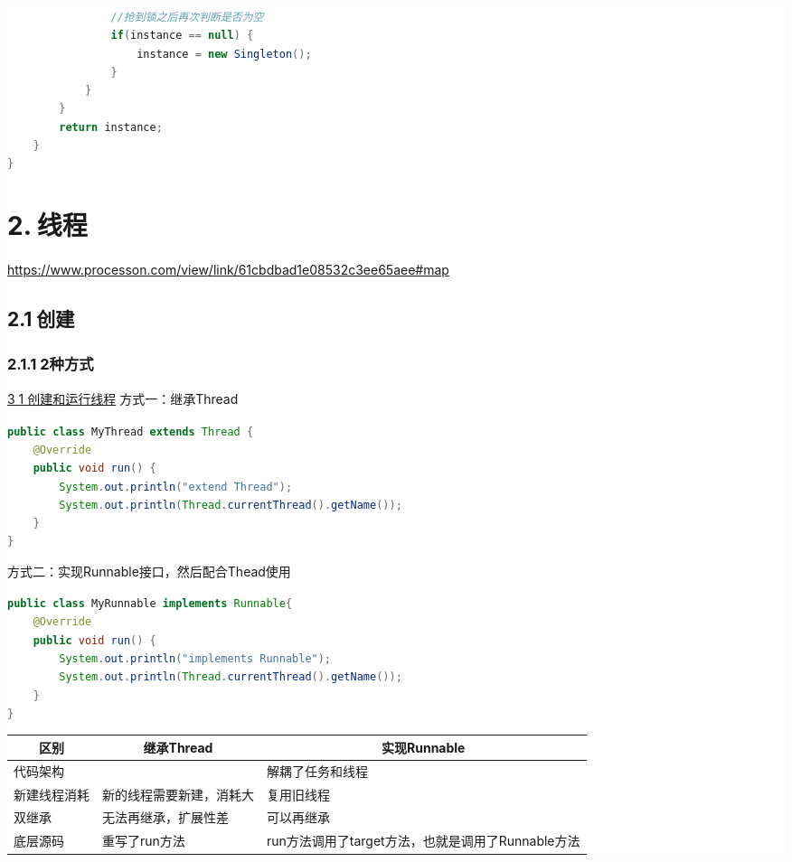 ```java
                //抢到锁之后再次判断是否为空
                if(instance == null) {
                    instance = new Singleton();
                }
            }
        }
        return instance;
    }
}
```

# 2. 线程

https://www.processon.com/view/link/61cbdbad1e08532c3ee65aee#map

## 2.1 创建

### 2.1.1 2种方式
[3 1 创建和运行线程](java多线程.md#3%201%20创建和运行线程)
方式一：继承Thread
```java
public class MyThread extends Thread {  
    @Override  
    public void run() {  
        System.out.println("extend Thread");  
        System.out.println(Thread.currentThread().getName());  
    }  
}
```

方式二：实现Runnable接口，然后配合Thead使用
```java
public class MyRunnable implements Runnable{  
    @Override  
    public void run() {  
        System.out.println("implements Runnable");  
        System.out.println(Thread.currentThread().getName());  
    }  
}
```

| 区别         | 继承Thread               | 实现Runnable     |
| ------------ | ------------------------ | ---------------- |
| 代码架构     |                          | 解耦了任务和线程 |
| 新建线程消耗 | 新的线程需要新建，消耗大 | 复用旧线程       |
| 双继承       | 无法再继承，扩展性差     | 可以再继承       |
| 底层源码     | 重写了run方法            | run方法调用了target方法，也就是调用了Runnable方法                 |

